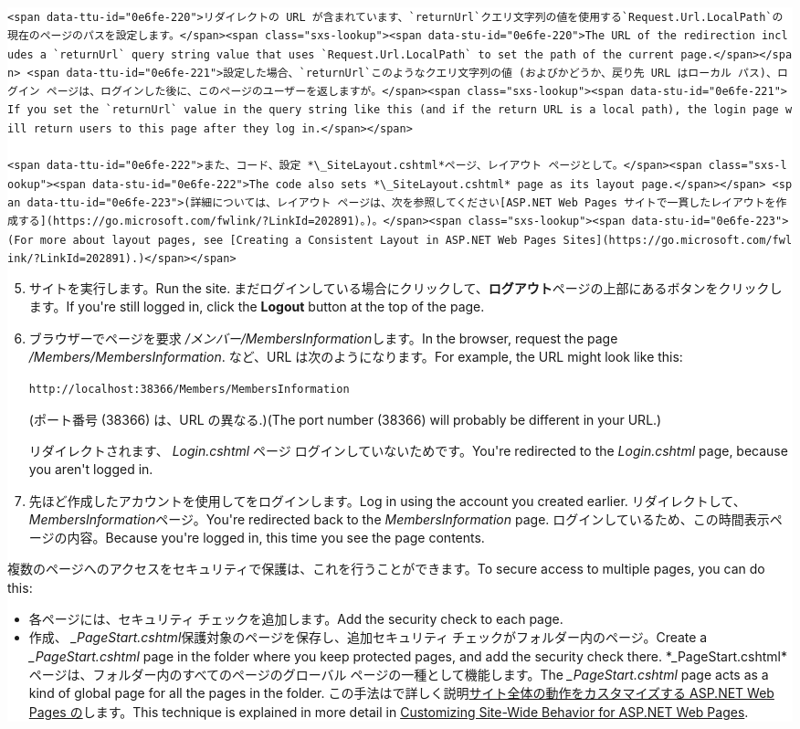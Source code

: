    <span data-ttu-id="0e6fe-220">リダイレクトの URL が含まれています、`returnUrl`クエリ文字列の値を使用する`Request.Url.LocalPath`の現在のページのパスを設定します。</span><span class="sxs-lookup"><span data-stu-id="0e6fe-220">The URL of the redirection includes a `returnUrl` query string value that uses `Request.Url.LocalPath` to set the path of the current page.</span></span> <span data-ttu-id="0e6fe-221">設定した場合、`returnUrl`このようなクエリ文字列の値 (およびかどうか、戻り先 URL はローカル パス)、ログイン ページは、ログインした後に、このページのユーザーを返しますが。</span><span class="sxs-lookup"><span data-stu-id="0e6fe-221">If you set the `returnUrl` value in the query string like this (and if the return URL is a local path), the login page will return users to this page after they log in.</span></span>

    <span data-ttu-id="0e6fe-222">また、コード、設定 *\_SiteLayout.cshtml*ページ、レイアウト ページとして。</span><span class="sxs-lookup"><span data-stu-id="0e6fe-222">The code also sets *\_SiteLayout.cshtml* page as its layout page.</span></span> <span data-ttu-id="0e6fe-223">(詳細については、レイアウト ページは、次を参照してください[ASP.NET Web Pages サイトで一貫したレイアウトを作成する](https://go.microsoft.com/fwlink/?LinkId=202891)。)。</span><span class="sxs-lookup"><span data-stu-id="0e6fe-223">(For more about layout pages, see [Creating a Consistent Layout in ASP.NET Web Pages Sites](https://go.microsoft.com/fwlink/?LinkId=202891).)</span></span>
5. <span data-ttu-id="0e6fe-224">サイトを実行します。</span><span class="sxs-lookup"><span data-stu-id="0e6fe-224">Run the site.</span></span> <span data-ttu-id="0e6fe-225">まだログインしている場合にクリックして、**ログアウト**ページの上部にあるボタンをクリックします。</span><span class="sxs-lookup"><span data-stu-id="0e6fe-225">If you're still logged in, click the **Logout** button at the top of the page.</span></span>
6. <span data-ttu-id="0e6fe-226">ブラウザーでページを要求 */メンバー/MembersInformation*します。</span><span class="sxs-lookup"><span data-stu-id="0e6fe-226">In the browser, request the page */Members/MembersInformation*.</span></span> <span data-ttu-id="0e6fe-227">など、URL は次のようになります。</span><span class="sxs-lookup"><span data-stu-id="0e6fe-227">For example, the URL might look like this:</span></span>

    `http://localhost:38366/Members/MembersInformation`

    <span data-ttu-id="0e6fe-228">(ポート番号 (38366) は、URL の異なる.)</span><span class="sxs-lookup"><span data-stu-id="0e6fe-228">(The port number (38366) will probably be different in your URL.)</span></span>

    <span data-ttu-id="0e6fe-229">リダイレクトされます、 *Login.cshtml*  ページ ログインしていないためです。</span><span class="sxs-lookup"><span data-stu-id="0e6fe-229">You're redirected to the *Login.cshtml* page, because you aren't logged in.</span></span>
7. <span data-ttu-id="0e6fe-230">先ほど作成したアカウントを使用してをログインします。</span><span class="sxs-lookup"><span data-stu-id="0e6fe-230">Log in using the account you created earlier.</span></span> <span data-ttu-id="0e6fe-231">リダイレクトして、 *MembersInformation*ページ。</span><span class="sxs-lookup"><span data-stu-id="0e6fe-231">You're redirected back to the *MembersInformation* page.</span></span> <span data-ttu-id="0e6fe-232">ログインしているため、この時間表示ページの内容。</span><span class="sxs-lookup"><span data-stu-id="0e6fe-232">Because you're logged in, this time you see the page contents.</span></span>

<span data-ttu-id="0e6fe-233">複数のページへのアクセスをセキュリティで保護は、これを行うことができます。</span><span class="sxs-lookup"><span data-stu-id="0e6fe-233">To secure access to multiple pages, you can do this:</span></span>

- <span data-ttu-id="0e6fe-234">各ページには、セキュリティ チェックを追加します。</span><span class="sxs-lookup"><span data-stu-id="0e6fe-234">Add the security check to each page.</span></span>
- <span data-ttu-id="0e6fe-235">作成、  *\_PageStart.cshtml*保護対象のページを保存し、追加セキュリティ チェックがフォルダー内のページ。</span><span class="sxs-lookup"><span data-stu-id="0e6fe-235">Create a *\_PageStart.cshtml* page in the folder where you keep protected pages, and add the security check there.</span></span> <span data-ttu-id="0e6fe-236"> \*\_PageStart.cshtml\*ページは、フォルダー内のすべてのページのグローバル ページの一種として機能します。</span><span class="sxs-lookup"><span data-stu-id="0e6fe-236">The *\_PageStart.cshtml* page acts as a kind of global page for all the pages in the folder.</span></span> <span data-ttu-id="0e6fe-237">この手法はで詳しく説明[サイト全体の動作をカスタマイズする ASP.NET Web Pages の](https://go.microsoft.com/fwlink/?LinkId=202906#Using__PageStart.cshtml_to_Restrict_Folder_Access)します。</span><span class="sxs-lookup"><span data-stu-id="0e6fe-237">This technique is explained in more detail in [Customizing Site-Wide Behavior for ASP.NET Web Pages](https://go.microsoft.com/fwlink/?LinkId=202906#Using__PageStart.cshtml_to_Restrict_Folder_Access).</span></span>
